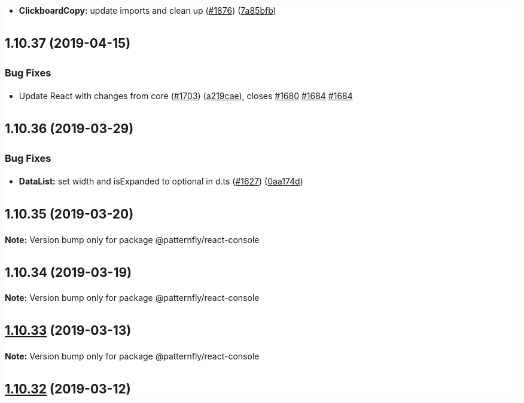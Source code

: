 * **ClickboardCopy:** update imports and clean up ([#1876](https://github.com/patternfly/patternfly-react/issues/1876)) ([7a85bfb](https://github.com/patternfly/patternfly-react/commit/7a85bfb))





## 1.10.37 (2019-04-15)


### Bug Fixes

* Update React with changes from core ([#1703](https://github.com/patternfly/patternfly-react/issues/1703)) ([a219cae](https://github.com/patternfly/patternfly-react/commit/a219cae)), closes [#1680](https://github.com/patternfly/patternfly-react/issues/1680) [#1684](https://github.com/patternfly/patternfly-react/issues/1684) [#1684](https://github.com/patternfly/patternfly-react/issues/1684)





## 1.10.36 (2019-03-29)


### Bug Fixes

* **DataList:** set width and isExpanded to optional in d.ts ([#1627](https://github.com/patternfly/patternfly-react/issues/1627)) ([0aa174d](https://github.com/patternfly/patternfly-react/commit/0aa174d))





## 1.10.35 (2019-03-20)

**Note:** Version bump only for package @patternfly/react-console





## 1.10.34 (2019-03-19)

**Note:** Version bump only for package @patternfly/react-console





## [1.10.33](https://github.com/patternfly/patternfly-react/compare/@patternfly/react-console@1.10.32...@patternfly/react-console@1.10.33) (2019-03-13)

**Note:** Version bump only for package @patternfly/react-console





## [1.10.32](https://github.com/patternfly/patternfly-react/compare/@patternfly/react-console@1.10.31...@patternfly/react-console@1.10.32) (2019-03-12)
